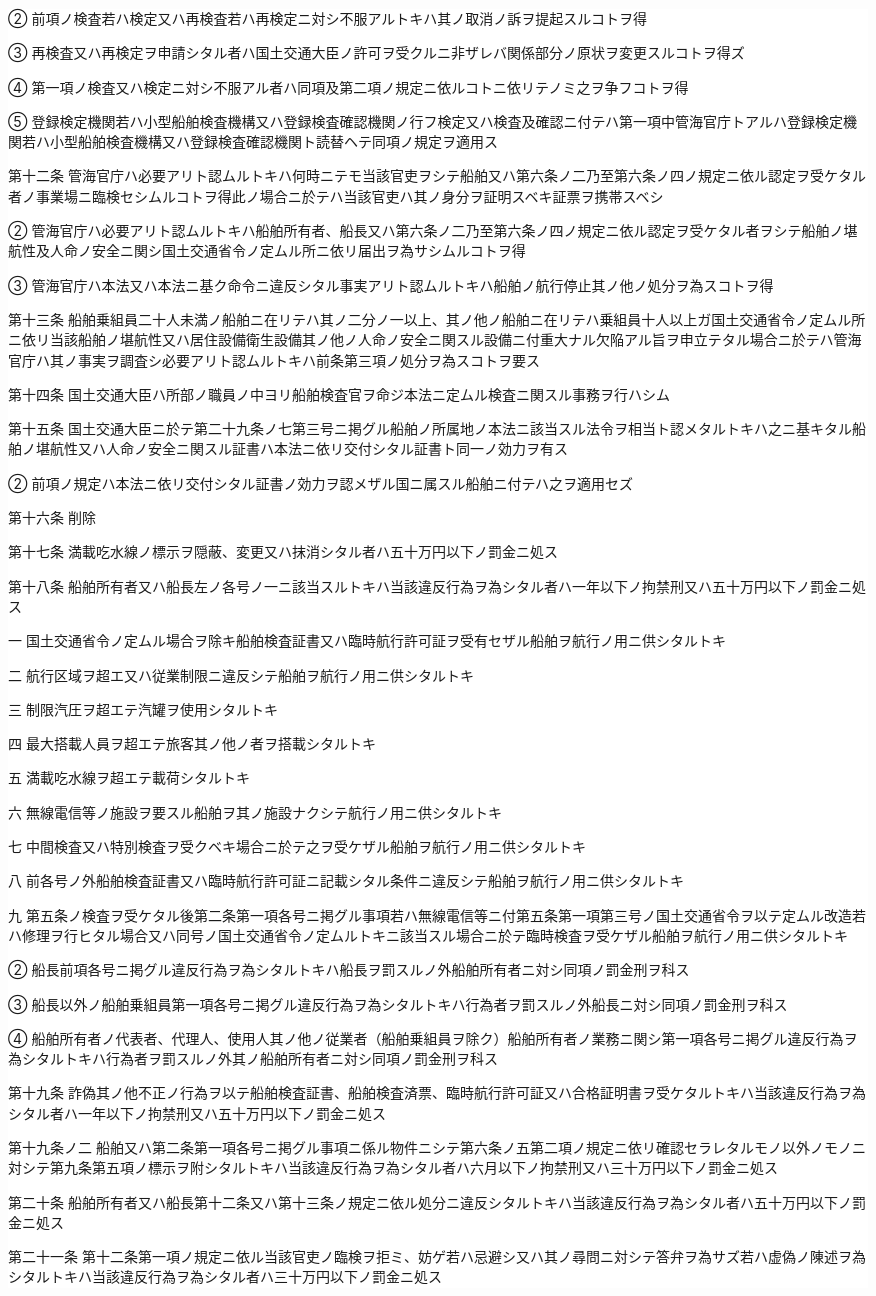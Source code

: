 ② 前項ノ検査若ハ検定又ハ再検査若ハ再検定ニ対シ不服アルトキハ其ノ取消ノ訴ヲ提起スルコトヲ得

③ 再検査又ハ再検定ヲ申請シタル者ハ国土交通大臣ノ許可ヲ受クルニ非ザレバ関係部分ノ原状ヲ変更スルコトヲ得ズ

④ 第一項ノ検査又ハ検定ニ対シ不服アル者ハ同項及第二項ノ規定ニ依ルコトニ依リテノミ之ヲ争フコトヲ得

⑤ 登録検定機関若ハ小型船舶検査機構又ハ登録検査確認機関ノ行フ検定又ハ検査及確認ニ付テハ第一項中管海官庁トアルハ登録検定機関若ハ小型船舶検査機構又ハ登録検査確認機関ト読替ヘテ同項ノ規定ヲ適用ス

第十二条 管海官庁ハ必要アリト認ムルトキハ何時ニテモ当該官吏ヲシテ船舶又ハ第六条ノ二乃至第六条ノ四ノ規定ニ依ル認定ヲ受ケタル者ノ事業場ニ臨検セシムルコトヲ得此ノ場合ニ於テハ当該官吏ハ其ノ身分ヲ証明スベキ証票ヲ携帯スベシ

② 管海官庁ハ必要アリト認ムルトキハ船舶所有者、船長又ハ第六条ノ二乃至第六条ノ四ノ規定ニ依ル認定ヲ受ケタル者ヲシテ船舶ノ堪航性及人命ノ安全ニ関シ国土交通省令ノ定ムル所ニ依リ届出ヲ為サシムルコトヲ得

③ 管海官庁ハ本法又ハ本法ニ基ク命令ニ違反シタル事実アリト認ムルトキハ船舶ノ航行停止其ノ他ノ処分ヲ為スコトヲ得

第十三条 船舶乗組員二十人未満ノ船舶ニ在リテハ其ノ二分ノ一以上、其ノ他ノ船舶ニ在リテハ乗組員十人以上ガ国土交通省令ノ定ムル所ニ依リ当該船舶ノ堪航性又ハ居住設備衛生設備其ノ他ノ人命ノ安全ニ関スル設備ニ付重大ナル欠陥アル旨ヲ申立テタル場合ニ於テハ管海官庁ハ其ノ事実ヲ調査シ必要アリト認ムルトキハ前条第三項ノ処分ヲ為スコトヲ要ス

第十四条 国土交通大臣ハ所部ノ職員ノ中ヨリ船舶検査官ヲ命ジ本法ニ定ムル検査ニ関スル事務ヲ行ハシム

第十五条 国土交通大臣ニ於テ第二十九条ノ七第三号ニ掲グル船舶ノ所属地ノ本法ニ該当スル法令ヲ相当ト認メタルトキハ之ニ基キタル船舶ノ堪航性又ハ人命ノ安全ニ関スル証書ハ本法ニ依リ交付シタル証書ト同一ノ効力ヲ有ス

② 前項ノ規定ハ本法ニ依リ交付シタル証書ノ効力ヲ認メザル国ニ属スル船舶ニ付テハ之ヲ適用セズ

第十六条 削除

第十七条 満載吃水線ノ標示ヲ隠蔽、変更又ハ抹消シタル者ハ五十万円以下ノ罰金ニ処ス

第十八条 船舶所有者又ハ船長左ノ各号ノ一ニ該当スルトキハ当該違反行為ヲ為シタル者ハ一年以下ノ拘禁刑又ハ五十万円以下ノ罰金ニ処ス

一 国土交通省令ノ定ムル場合ヲ除キ船舶検査証書又ハ臨時航行許可証ヲ受有セザル船舶ヲ航行ノ用ニ供シタルトキ

二 航行区域ヲ超エ又ハ従業制限ニ違反シテ船舶ヲ航行ノ用ニ供シタルトキ

三 制限汽圧ヲ超エテ汽罐ヲ使用シタルトキ

四 最大搭載人員ヲ超エテ旅客其ノ他ノ者ヲ搭載シタルトキ

五 満載吃水線ヲ超エテ載荷シタルトキ

六 無線電信等ノ施設ヲ要スル船舶ヲ其ノ施設ナクシテ航行ノ用ニ供シタルトキ

七 中間検査又ハ特別検査ヲ受クベキ場合ニ於テ之ヲ受ケザル船舶ヲ航行ノ用ニ供シタルトキ

八 前各号ノ外船舶検査証書又ハ臨時航行許可証ニ記載シタル条件ニ違反シテ船舶ヲ航行ノ用ニ供シタルトキ

九 第五条ノ検査ヲ受ケタル後第二条第一項各号ニ掲グル事項若ハ無線電信等ニ付第五条第一項第三号ノ国土交通省令ヲ以テ定ムル改造若ハ修理ヲ行ヒタル場合又ハ同号ノ国土交通省令ノ定ムルトキニ該当スル場合ニ於テ臨時検査ヲ受ケザル船舶ヲ航行ノ用ニ供シタルトキ

② 船長前項各号ニ掲グル違反行為ヲ為シタルトキハ船長ヲ罰スルノ外船舶所有者ニ対シ同項ノ罰金刑ヲ科ス

③ 船長以外ノ船舶乗組員第一項各号ニ掲グル違反行為ヲ為シタルトキハ行為者ヲ罰スルノ外船長ニ対シ同項ノ罰金刑ヲ科ス

④ 船舶所有者ノ代表者、代理人、使用人其ノ他ノ従業者（船舶乗組員ヲ除ク）船舶所有者ノ業務ニ関シ第一項各号ニ掲グル違反行為ヲ為シタルトキハ行為者ヲ罰スルノ外其ノ船舶所有者ニ対シ同項ノ罰金刑ヲ科ス

第十九条 詐偽其ノ他不正ノ行為ヲ以テ船舶検査証書、船舶検査済票、臨時航行許可証又ハ合格証明書ヲ受ケタルトキハ当該違反行為ヲ為シタル者ハ一年以下ノ拘禁刑又ハ五十万円以下ノ罰金ニ処ス

第十九条ノ二 船舶又ハ第二条第一項各号ニ掲グル事項ニ係ル物件ニシテ第六条ノ五第二項ノ規定ニ依リ確認セラレタルモノ以外ノモノニ対シテ第九条第五項ノ標示ヲ附シタルトキハ当該違反行為ヲ為シタル者ハ六月以下ノ拘禁刑又ハ三十万円以下ノ罰金ニ処ス

第二十条 船舶所有者又ハ船長第十二条又ハ第十三条ノ規定ニ依ル処分ニ違反シタルトキハ当該違反行為ヲ為シタル者ハ五十万円以下ノ罰金ニ処ス

第二十一条 第十二条第一項ノ規定ニ依ル当該官吏ノ臨検ヲ拒ミ、妨ゲ若ハ忌避シ又ハ其ノ尋問ニ対シテ答弁ヲ為サズ若ハ虚偽ノ陳述ヲ為シタルトキハ当該違反行為ヲ為シタル者ハ三十万円以下ノ罰金ニ処ス
